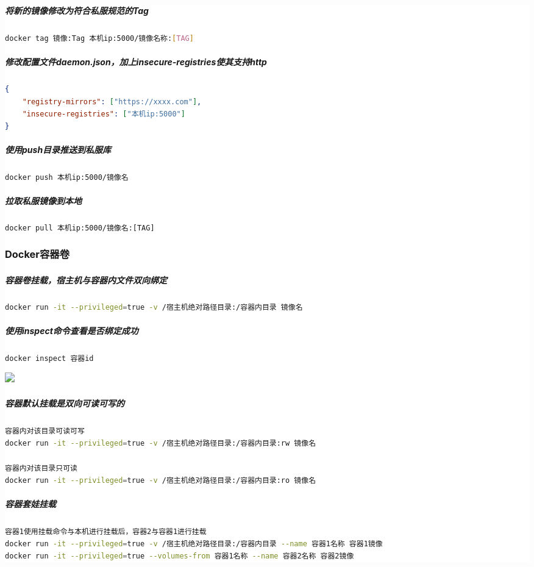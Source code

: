 ##### 将新的镜像修改为符合私服规范的Tag

```bash
docker tag 镜像:Tag 本机ip:5000/镜像名称:[TAG]
```

##### 修改配置文件daemon.json，加上insecure-registries使其支持http

```json
{
    "registry-mirrors": ["https://xxxx.com"],
    "insecure-registries": ["本机ip:5000"]
}
```

##### 使用push目录推送到私服库

```bash
docker push 本机ip:5000/镜像名
```

##### 拉取私服镜像到本地

```
docker pull 本机ip:5000/镜像名:[TAG]
```



### Docker容器卷

##### 容器卷挂载，宿主机与容器内文件双向绑定

```bash
docker run -it --privileged=true -v /宿主机绝对路径目录:/容器内目录 镜像名
```

##### 使用inspect命令查看是否绑定成功

```bash
docker inspect 容器id
```

![](https://cdn.jsdelivr.net/gh/mai-junxuan/Cloud-image@master/image/202209022310004.png)
##### 容器默认挂载是双向可读可写的

```bash
容器内对该目录可读可写
docker run -it --privileged=true -v /宿主机绝对路径目录:/容器内目录:rw 镜像名

容器内对该目录只可读
docker run -it --privileged=true -v /宿主机绝对路径目录:/容器内目录:ro 镜像名
```

##### 容器套娃挂载

```bash
容器1使用挂载命令与本机进行挂载后，容器2与容器1进行挂载
docker run -it --privileged=true -v /宿主机绝对路径目录:/容器内目录 --name 容器1名称 容器1镜像
docker run -it --privileged=true --volumes-from 容器1名称 --name 容器2名称 容器2镜像
```
